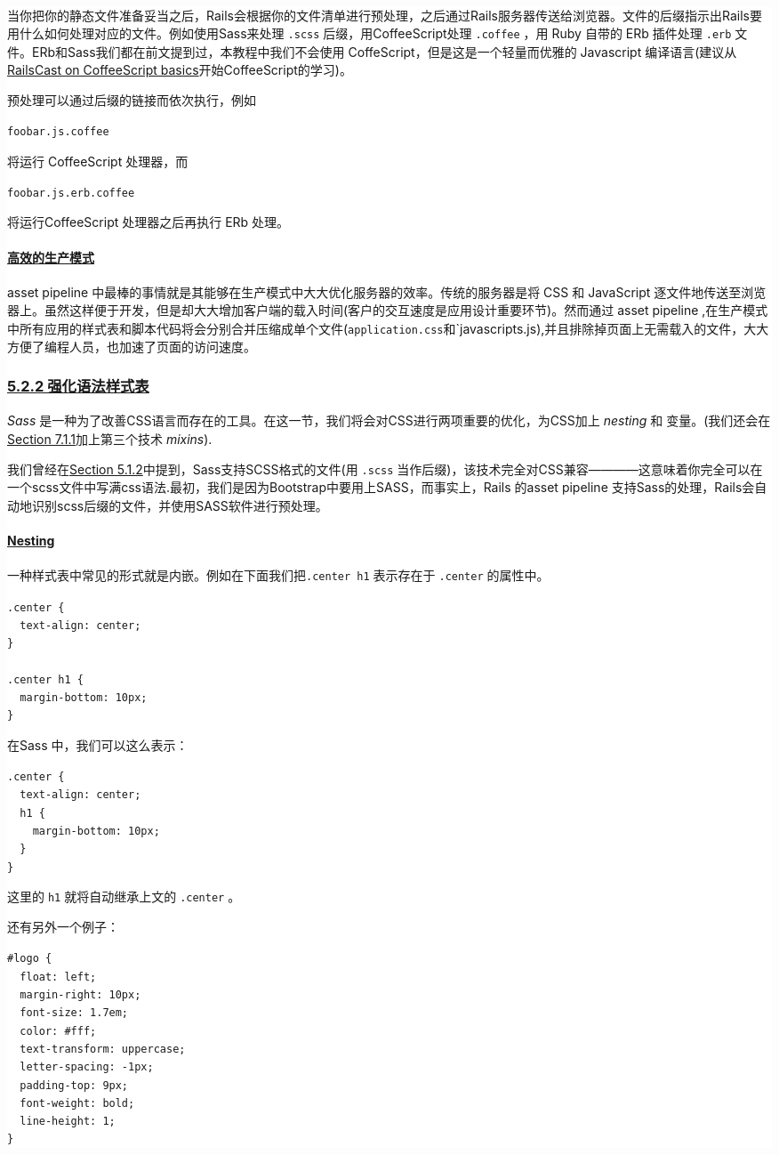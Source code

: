 当你把你的静态文件准备妥当之后，Rails会根据你的文件清单进行预处理，之后通过Rails服务器传送给浏览器。文件的后缀指示出Rails要用什么如何处理对应的文件。例如使用Sass来处理  `.scss` 后缀，用CoffeeScript处理 `.coffee` ，用 Ruby 自带的 ERb 插件处理 `.erb` 文件。ERb和Sass我们都在前文提到过，本教程中我们不会使用 CoffeScript，但是这是一个轻量而优雅的 Javascript 编译语言(建议从[RailsCast on CoffeeScript basics](http://railscasts.com/episodes/267-coffeescript-basics)开始CoffeeScript的学习)。

预处理可以通过后缀的链接而依次执行，例如

`foobar.js.coffee`

将运行 CoffeeScript 处理器，而

`foobar.js.erb.coffee`

将运行CoffeeScript 处理器之后再执行 ERb 处理。

#### [高效的生产模式](filling-in-the-layout#sec-5_2_1_4)

asset pipeline 中最棒的事情就是其能够在生产模式中大大优化服务器的效率。传统的服务器是将 CSS 和 JavaScript 逐文件地传送至浏览器上。虽然这样便于开发，但是却大大增加客户端的载入时间(客户的交互速度是应用设计重要环节)。然而通过 asset pipeline ,在生产模式中所有应用的样式表和脚本代码将会分别合并压缩成单个文件(`application.css`和`javascripts.js),并且排除掉页面上无需载入的文件，大大方便了编程人员，也加速了页面的访问速度。

### [5.2.2 强化语法样式表](filling-in-the-layout#sec-sass)


*Sass*  是一种为了改善CSS语言而存在的工具。在这一节，我们将会对CSS进行两项重要的优化，为CSS加上 *nesting* 和 变量。(我们还会在 [Section 7.1.1](sign-up#sec-rails_environments)加上第三个技术 *mixins*).

我们曾经在[Section 5.1.2](filling-in-the-layout#sec-custom_css)中提到，Sass支持SCSS格式的文件(用 `.scss` 当作后缀)，该技术完全对CSS兼容————这意味着你完全可以在一个scss文件中写满css语法.最初，我们是因为Bootstrap中要用上SASS，而事实上，Rails 的asset pipeline 支持Sass的处理，Rails会自动地识别scss后缀的文件，并使用SASS软件进行预处理。

#### [Nesting](filling-in-the-layout#sec-5_2_2_1)

一种样式表中常见的形式就是内嵌。例如在下面我们把`.center h1` 表示存在于 `.center` 的属性中。

    .center {
      text-align: center;
    }

    .center h1 {
      margin-bottom: 10px;
    }

在Sass 中，我们可以这么表示：

    .center {
      text-align: center;
      h1 {
        margin-bottom: 10px;
      }  
    }

这里的 `h1` 就将自动继承上文的 `.center` 。

还有另外一个例子：

    #logo {
      float: left;
      margin-right: 10px;
      font-size: 1.7em;
      color: #fff;
      text-transform: uppercase;
      letter-spacing: -1px;
      padding-top: 9px;
      font-weight: bold;
      line-height: 1;
    }
